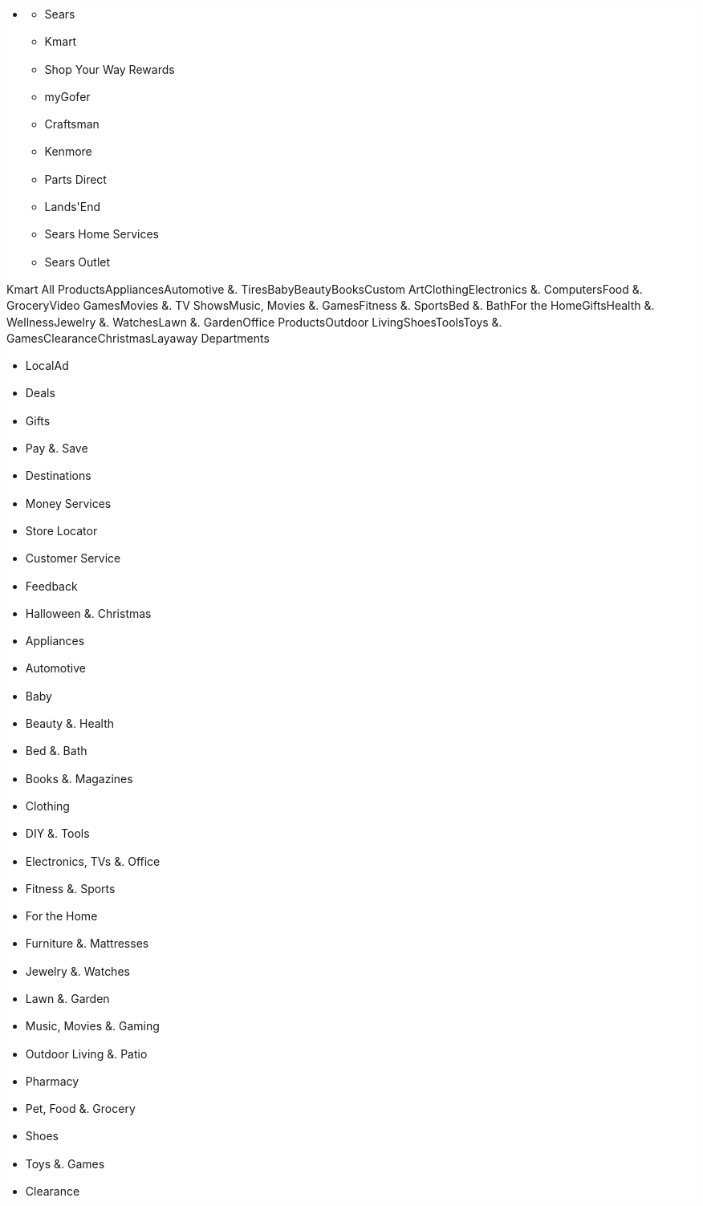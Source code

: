 *   *   Sears
    
    *   Kmart
    
    *   Shop Your Way Rewards
    
    *   myGofer
    
    *   Craftsman
    
    *   Kenmore
    
    *   Parts Direct
    
    *   Lands'End
    
    *   Sears Home Services
    
    *   Sears Outlet

Kmart All ProductsAppliancesAutomotive &. TiresBabyBeautyBooksCustom ArtClothingElectronics &. ComputersFood &. GroceryVideo GamesMovies &. TV ShowsMusic, Movies &. GamesFitness &. SportsBed &. BathFor the HomeGiftsHealth &. WellnessJewelry &. WatchesLawn &. GardenOffice ProductsOutdoor LivingShoesToolsToys &. GamesClearanceChristmasLayaway Departments

*   LocalAd
*   Deals
*   Gifts
*   Pay &. Save
*   Destinations
*   Money Services

*   Store Locator
*   Customer Service
*   Feedback

*   Halloween &. Christmas
*   Appliances
*   Automotive
*   Baby
*   Beauty &. Health
*   Bed &. Bath
*   Books &. Magazines
*   Clothing
*   DIY &. Tools
*   Electronics, TVs &. Office
*   Fitness &. Sports
*   For the Home
*   Furniture &. Mattresses
*   Jewelry &. Watches
*   Lawn &. Garden
*   Music, Movies &. Gaming
*   Outdoor Living &. Patio
*   Pharmacy
*   Pet, Food &. Grocery
*   Shoes
*   Toys &. Games
*   Clearance
